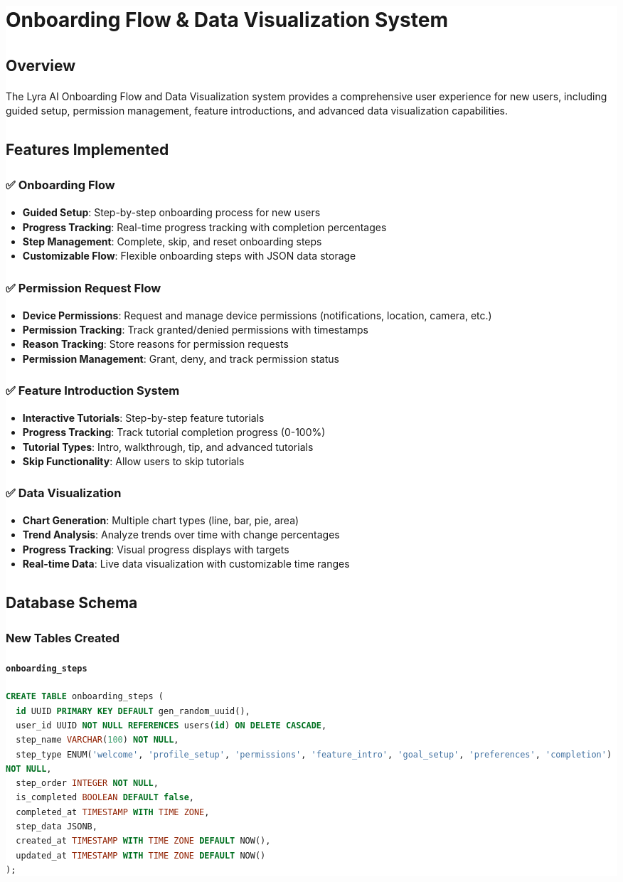 # Onboarding Flow & Data Visualization System

## Overview

The Lyra AI Onboarding Flow and Data Visualization system provides a comprehensive user experience for new users, including guided setup, permission management, feature introductions, and advanced data visualization capabilities.

## Features Implemented

### ✅ **Onboarding Flow**
- **Guided Setup**: Step-by-step onboarding process for new users
- **Progress Tracking**: Real-time progress tracking with completion percentages
- **Step Management**: Complete, skip, and reset onboarding steps
- **Customizable Flow**: Flexible onboarding steps with JSON data storage

### ✅ **Permission Request Flow**
- **Device Permissions**: Request and manage device permissions (notifications, location, camera, etc.)
- **Permission Tracking**: Track granted/denied permissions with timestamps
- **Reason Tracking**: Store reasons for permission requests
- **Permission Management**: Grant, deny, and track permission status

### ✅ **Feature Introduction System**
- **Interactive Tutorials**: Step-by-step feature tutorials
- **Progress Tracking**: Track tutorial completion progress (0-100%)
- **Tutorial Types**: Intro, walkthrough, tip, and advanced tutorials
- **Skip Functionality**: Allow users to skip tutorials

### ✅ **Data Visualization**
- **Chart Generation**: Multiple chart types (line, bar, pie, area)
- **Trend Analysis**: Analyze trends over time with change percentages
- **Progress Tracking**: Visual progress displays with targets
- **Real-time Data**: Live data visualization with customizable time ranges

## Database Schema

### New Tables Created

#### `onboarding_steps`
```sql
CREATE TABLE onboarding_steps (
  id UUID PRIMARY KEY DEFAULT gen_random_uuid(),
  user_id UUID NOT NULL REFERENCES users(id) ON DELETE CASCADE,
  step_name VARCHAR(100) NOT NULL,
  step_type ENUM('welcome', 'profile_setup', 'permissions', 'feature_intro', 'goal_setup', 'preferences', 'completion') NOT NULL,
  step_order INTEGER NOT NULL,
  is_completed BOOLEAN DEFAULT false,
  completed_at TIMESTAMP WITH TIME ZONE,
  step_data JSONB,
  created_at TIMESTAMP WITH TIME ZONE DEFAULT NOW(),
  updated_at TIMESTAMP WITH TIME ZONE DEFAULT NOW()
);
```
